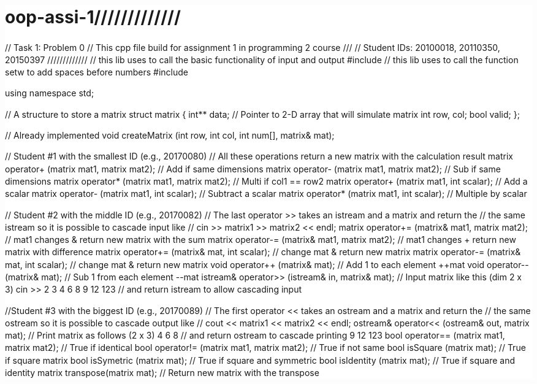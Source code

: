 # oop-assi-1/////////////
// Task 1: Problem 0
// This cpp file build for assignment 1 in programming 2 course ///
// Student IDs: 20100018, 20110350, 20150397
/////////////
// this lib uses to call the basic functionality of input and output
#include <iostream>
// this lib uses to call the function setw to add spaces before numbers
#include <iomanip>

using namespace std;

// A structure to store a matrix
struct matrix
{
  int** data;       // Pointer to 2-D array that will simulate matrix
  int row, col;
  bool valid;
};

// Already implemented
void createMatrix (int row, int col, int num[], matrix& mat);

// Student #1 with the smallest ID (e.g., 20170080)
// All these operations return a new matrix with the calculation result
matrix operator+ (matrix mat1, matrix mat2); // Add if same dimensions
matrix operator- (matrix mat1, matrix mat2); // Sub if same dimensions
matrix operator* (matrix mat1, matrix mat2); // Multi if col1 == row2
matrix operator+ (matrix mat1, int scalar); // Add a scalar
matrix operator- (matrix mat1, int scalar); // Subtract a scalar
matrix operator* (matrix mat1, int scalar); // Multiple by scalar

// Student #2 with the middle ID (e.g., 20170082)
// The last operator >> takes an istream and a matrix and return the
// the same istream so it is possible to cascade input like
// cin >> matrix1 >> matrix2 << endl;
matrix operator+= (matrix& mat1, matrix mat2); // mat1 changes & return new matrix with the sum
matrix operator-= (matrix& mat1, matrix mat2); // mat1 changes + return new matrix with difference
matrix operator+= (matrix& mat, int scalar);   // change mat & return new matrix
matrix operator-= (matrix& mat, int scalar);   // change mat & return new matrix
void   operator++ (matrix& mat);   	// Add 1 to each element ++mat
void   operator-- (matrix& mat);    	// Sub 1 from each element --mat
istream& operator>> (istream& in, matrix& mat);
       	// Input matrix like this (dim 2 x 3) cin >> 2 3 4 6 8 9 12 123
       // and return istream to allow cascading input

//Student #3 with the biggest ID (e.g., 20170089)
// The first operator << takes an ostream and a matrix and return the
// the same ostream so it is possible to cascade output like
// cout << matrix1 << matrix2 << endl;
ostream& operator<< (ostream& out, matrix mat);
 // Print matrix as follows (2 x 3) 4 6 8
 // and return ostream to cascade printing 9 12 123
bool operator== (matrix mat1, matrix mat2); // True if identical
bool operator!= (matrix mat1, matrix mat2); // True if not same
bool isSquare (matrix mat); // True if square matrix
bool isSymetric (matrix mat); // True if square and symmetric
bool isIdentity (matrix mat); // True if square and identity
matrix transpose(matrix mat); // Return new matrix with the transpose 
